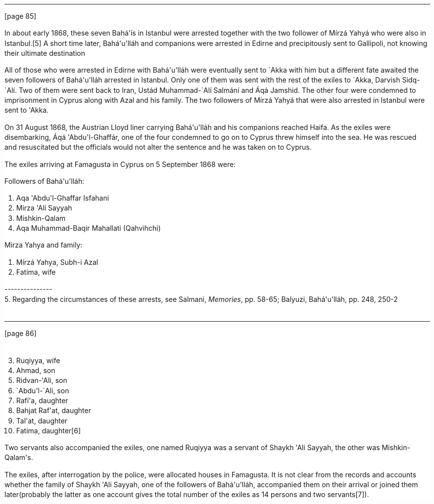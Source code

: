* * *

  
\[page 85\]  
  
In about early 1868, these seven Bahá'ís in Istanbul were arrested together with the two follower of Mírzá Yahyá who were also in Istanbul.\[5\] A short time later, Bahá'u'lláh and companions were arrested in Edirne and precipitously sent to Gallipoli, not knowing their ultimate destination

All of those who were arrested in Edirne with Bahá'u'lláh were eventually sent to \`Akka with him but a different fate awaited the seven followers of Bahá'u'lláh arrested in Istanbul. Only one of them was sent with the rest of the exiles to \`Akka, Darvish Sidq-\`Alí. Two of them were sent back to Iran, Ustád Muhammad-\`Alí Salmání and Áqá Jamshid. The other four were condemned to imprisonment in Cyprus along with Azal and his family. The two followers of Mírzá Yahyá that were also arrested in Istanbul were sent to 'Akka.

On 31 August 1868, the Austrian Lloyd liner carrying Bahá'u'lláh and his companions reached Haifa. As the exiles were disembarking, Áqá 'Abdu'l-Ghaffár, one of the four condemned to go on to Cyprus threw himself into the sea. He was rescued and resuscitated but the officials would not alter the sentence and he was taken on to Cyprus.

The exiles arriving at Famagusta in Cyprus on 5 September 1868 were:

Followers of Bahá'u'lláh:

1.  Aqa 'Abdu'l-Ghaffar Isfahani
2.  Mirza 'Alí Sayyah
3.  Mishkin-Qalam
4.  Aqa Muhammad-Baqir Mahallati (Qahvihchi)

Mirza Yahya and family:

1.  Mírzá Yahya, Subh-i Azal
2.  Fatima, wife

\-\-\-\-\-\-\-\-\-\-\-\-\-\-\-  
5\. Regarding the circumstances of these arrests, see Salmani, _Memories_, pp. 58-65; Balyuzi, Bahá'u'lláh, pp. 248, 250-2  
 

* * *

  
\[page 86\]  
 

3.  Ruqiyya, wife
4.  Ahmad, son
5.  Ridvan-'Ali, son
6.  \`Abdu'l-\`Ali, son
7.  Rafí'a, daughter
8.  Bahjat Raf'at, daughter
9.  Tal'at, daughter
10.  Fatima, daughter\[6\]

  
Two servants also accompanied the exiles, one named Ruqiyya was a servant of Shaykh 'Ali Sayyah, the other was Mishkin-Qalam's.

The exiles, after interrogation by the police, were allocated houses in Famagusta. It is not clear from the records and accounts whether the family of Shaykh 'Ali Sayyah, one of the followers of Bahá'u'lláh, accompanied them on their arrival or joined them later(probably the latter as one account gives the total number of the exiles as 14 persons and two servants\[7\]).
